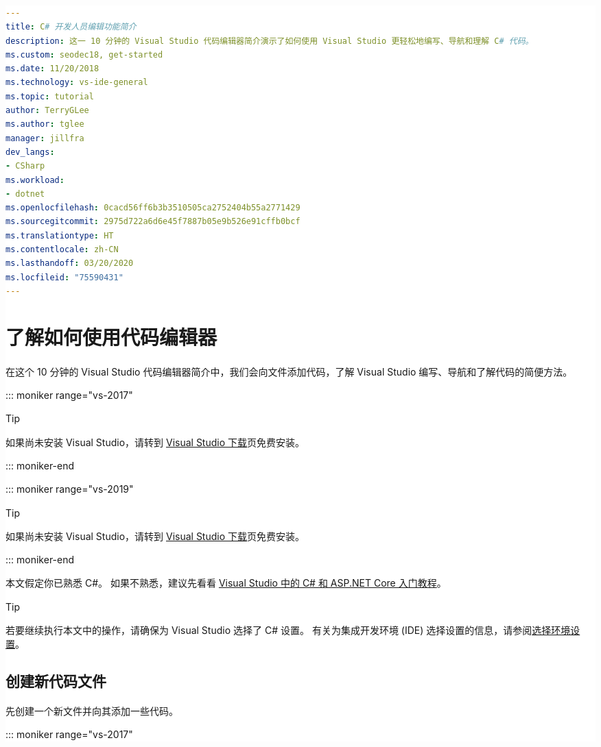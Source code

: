 ```yaml
---
title: C# 开发人员编辑功能简介
description: 这一 10 分钟的 Visual Studio 代码编辑器简介演示了如何使用 Visual Studio 更轻松地编写、导航和理解 C# 代码。
ms.custom: seodec18, get-started
ms.date: 11/20/2018
ms.technology: vs-ide-general
ms.topic: tutorial
author: TerryGLee
ms.author: tglee
manager: jillfra
dev_langs:
- CSharp
ms.workload:
- dotnet
ms.openlocfilehash: 0cacd56ff6b3b3510505ca2752404b55a2771429
ms.sourcegitcommit: 2975d722a6d6e45f7887b05e9b526e91cffb0bcf
ms.translationtype: HT
ms.contentlocale: zh-CN
ms.lasthandoff: 03/20/2020
ms.locfileid: "75590431"
---
```

# <a name="learn-to-use-the-code-editor"></a>了解如何使用代码编辑器

在这个 10 分钟的 Visual Studio 代码编辑器简介中，我们会向文件添加代码，了解 Visual Studio 编写、导航和了解代码的简便方法。

::: moniker range="vs-2017"

> [!TIP]
> 如果尚未安装 Visual Studio，请转到 [Visual Studio 下载](https://visualstudio.microsoft.com/vs/older-downloads/?utm_medium=microsoft&utm_source=docs.microsoft.com&utm_campaign=vs+2017+download)页免费安装。

::: moniker-end

::: moniker range="vs-2019"

> [!TIP]
> 如果尚未安装 Visual Studio，请转到 [Visual Studio 下载](https://visualstudio.microsoft.com/downloads)页免费安装。

::: moniker-end

本文假定你已熟悉 C#。 如果不熟悉，建议先看看 [Visual Studio 中的 C# 和 ASP.NET Core 入门教程](tutorial-aspnet-core.md)。

> [!TIP]
> 若要继续执行本文中的操作，请确保为 Visual Studio 选择了 C# 设置。 有关为集成开发环境 (IDE) 选择设置的信息，请参阅[选择环境设置](visual-studio-ide.md#select-environment-settings)。

## <a name="create-a-new-code-file"></a>创建新代码文件

先创建一个新文件并向其添加一些代码。

::: moniker range="vs-2017"
